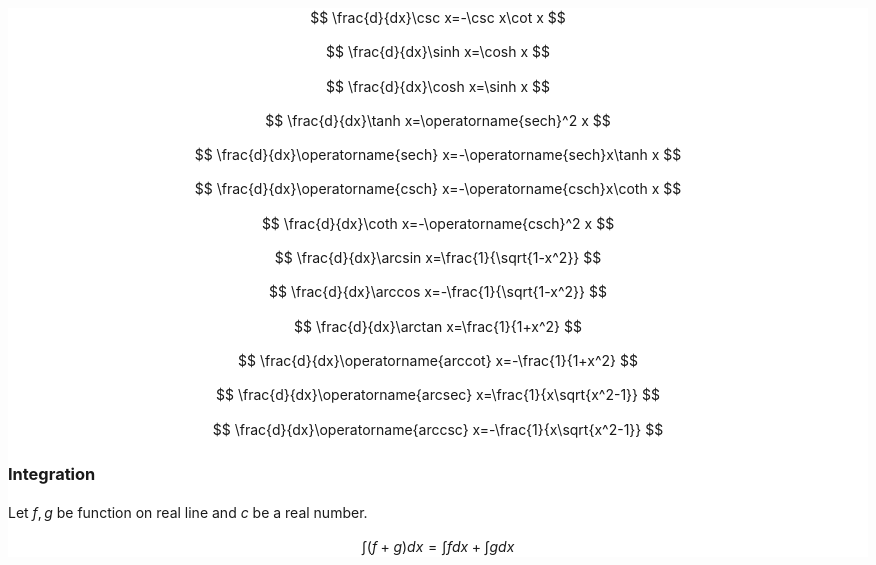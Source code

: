 $$
\frac{d}{dx}\csc x=-\csc x\cot x
$$

$$
\frac{d}{dx}\sinh x=\cosh x
$$

$$
\frac{d}{dx}\cosh x=\sinh x
$$

$$
\frac{d}{dx}\tanh x=\operatorname{sech}^2 x
$$

$$
\frac{d}{dx}\operatorname{sech} x=-\operatorname{sech}x\tanh x
$$

$$
\frac{d}{dx}\operatorname{csch} x=-\operatorname{csch}x\coth x
$$

$$
\frac{d}{dx}\coth x=-\operatorname{csch}^2 x
$$

$$
\frac{d}{dx}\arcsin x=\frac{1}{\sqrt{1-x^2}}
$$

$$
\frac{d}{dx}\arccos x=-\frac{1}{\sqrt{1-x^2}}
$$

$$
\frac{d}{dx}\arctan x=\frac{1}{1+x^2}
$$

$$
\frac{d}{dx}\operatorname{arccot} x=-\frac{1}{1+x^2}
$$

$$
\frac{d}{dx}\operatorname{arcsec} x=\frac{1}{x\sqrt{x^2-1}}
$$

$$
\frac{d}{dx}\operatorname{arccsc} x=-\frac{1}{x\sqrt{x^2-1}}
$$

### Integration

Let $f,g$ be function on real line and $c$ be a real number.

$$
\int (f+g)dx=\int fdx+\int gdx
$$
